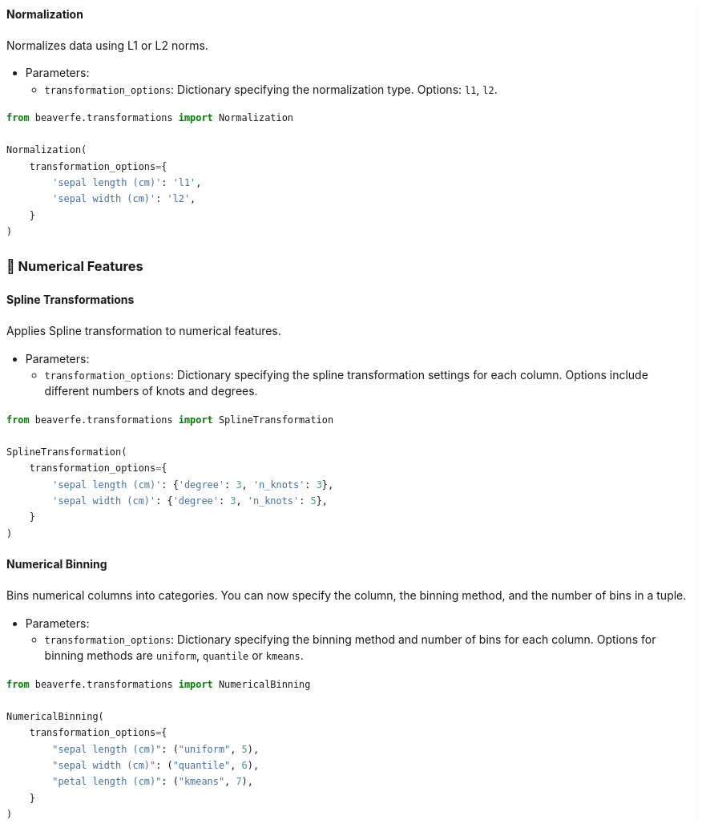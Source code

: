 #### **Normalization**

Normalizes data using L1 or L2 norms.

- Parameters:
    - `transformation_options`: Dictionary specifying the normalization type. Options: `l1`, `l2`.

```python
from beaverfe.transformations import Normalization

Normalization(
    transformation_options={
        'sepal length (cm)': 'l1',
        'sepal width (cm)': 'l2',
    }
)
```

<a id="numerical-features"></a>
### 📌 Numerical Features

#### **Spline Transformations**

Applies Spline transformation to numerical features.

- Parameters:
    - `transformation_options`: Dictionary specifying the spline transformation settings for each column. Options include different numbers of knots and degrees.

```python
from beaverfe.transformations import SplineTransformation

SplineTransformation(
    transformation_options={
        'sepal length (cm)': {'degree': 3, 'n_knots': 3},
        'sepal width (cm)': {'degree': 3, 'n_knots': 5},
    }
)
```

#### **Numerical Binning**

Bins numerical columns into categories. You can now specify the column, the binning method, and the number of bins in a tuple.

- Parameters:
    - `transformation_options`: Dictionary specifying the binning method and number of bins for each column. Options for binning methods are `uniform`, `quantile` or `kmeans`.

```python
from beaverfe.transformations import NumericalBinning

NumericalBinning(
    transformation_options={
        "sepal length (cm)": ("uniform", 5),
        "sepal width (cm)": ("quantile", 6),
        "petal length (cm)": ("kmeans", 7),
    }
)
```
